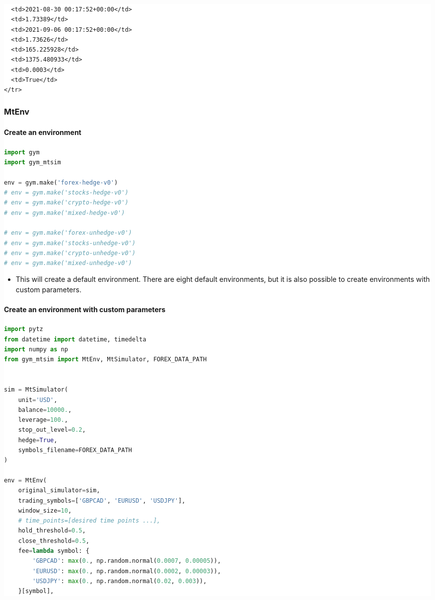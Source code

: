       <td>2021-08-30 00:17:52+00:00</td>
      <td>1.73389</td>
      <td>2021-09-06 00:17:52+00:00</td>
      <td>1.73626</td>
      <td>165.225928</td>
      <td>1375.480933</td>
      <td>0.0003</td>
      <td>True</td>
    </tr>
  </tbody>
</table>
</div>

### MtEnv

#### Create an environment

```python
import gym
import gym_mtsim

env = gym.make('forex-hedge-v0')
# env = gym.make('stocks-hedge-v0')
# env = gym.make('crypto-hedge-v0')
# env = gym.make('mixed-hedge-v0')

# env = gym.make('forex-unhedge-v0')
# env = gym.make('stocks-unhedge-v0')
# env = gym.make('crypto-unhedge-v0')
# env = gym.make('mixed-unhedge-v0')
```

- This will create a default environment. There are eight default environments, but it is also possible to create environments with custom parameters.

#### Create an environment with custom parameters

```python
import pytz
from datetime import datetime, timedelta
import numpy as np
from gym_mtsim import MtEnv, MtSimulator, FOREX_DATA_PATH


sim = MtSimulator(
    unit='USD',
    balance=10000.,
    leverage=100.,
    stop_out_level=0.2,
    hedge=True,
    symbols_filename=FOREX_DATA_PATH
)

env = MtEnv(
    original_simulator=sim,
    trading_symbols=['GBPCAD', 'EURUSD', 'USDJPY'],
    window_size=10,
    # time_points=[desired time points ...],
    hold_threshold=0.5,
    close_threshold=0.5,
    fee=lambda symbol: {
        'GBPCAD': max(0., np.random.normal(0.0007, 0.00005)),
        'EURUSD': max(0., np.random.normal(0.0002, 0.00003)),
        'USDJPY': max(0., np.random.normal(0.02, 0.003)),
    }[symbol],
```